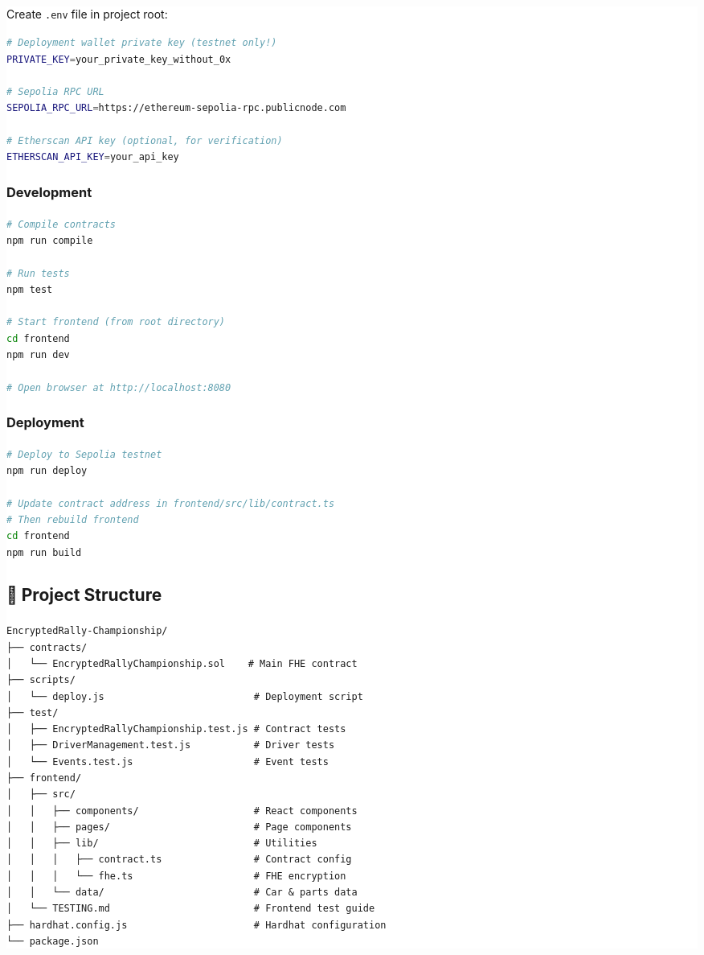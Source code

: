 Create `.env` file in project root:

```bash
# Deployment wallet private key (testnet only!)
PRIVATE_KEY=your_private_key_without_0x

# Sepolia RPC URL
SEPOLIA_RPC_URL=https://ethereum-sepolia-rpc.publicnode.com

# Etherscan API key (optional, for verification)
ETHERSCAN_API_KEY=your_api_key
```

### Development

```bash
# Compile contracts
npm run compile

# Run tests
npm test

# Start frontend (from root directory)
cd frontend
npm run dev

# Open browser at http://localhost:8080
```

### Deployment

```bash
# Deploy to Sepolia testnet
npm run deploy

# Update contract address in frontend/src/lib/contract.ts
# Then rebuild frontend
cd frontend
npm run build
```

## 📁 Project Structure

```
EncryptedRally-Championship/
├── contracts/
│   └── EncryptedRallyChampionship.sol    # Main FHE contract
├── scripts/
│   └── deploy.js                          # Deployment script
├── test/
│   ├── EncryptedRallyChampionship.test.js # Contract tests
│   ├── DriverManagement.test.js           # Driver tests
│   └── Events.test.js                     # Event tests
├── frontend/
│   ├── src/
│   │   ├── components/                    # React components
│   │   ├── pages/                         # Page components
│   │   ├── lib/                           # Utilities
│   │   │   ├── contract.ts                # Contract config
│   │   │   └── fhe.ts                     # FHE encryption
│   │   └── data/                          # Car & parts data
│   └── TESTING.md                         # Frontend test guide
├── hardhat.config.js                      # Hardhat configuration
└── package.json
```
